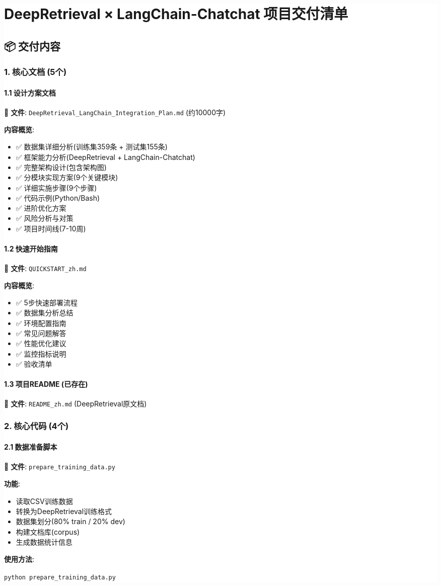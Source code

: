 # DeepRetrieval × LangChain-Chatchat 项目交付清单

## 📦 交付内容

### 1. 核心文档 (5个)

#### 1.1 设计方案文档
📄 **文件**: `DeepRetrieval_LangChain_Integration_Plan.md` (约10000字)

**内容概览**:
- ✅ 数据集详细分析(训练集359条 + 测试集155条)
- ✅ 框架能力分析(DeepRetrieval + LangChain-Chatchat)
- ✅ 完整架构设计(包含架构图)
- ✅ 分模块实现方案(9个关键模块)
- ✅ 详细实施步骤(9个步骤)
- ✅ 代码示例(Python/Bash)
- ✅ 进阶优化方案
- ✅ 风险分析与对策
- ✅ 项目时间线(7-10周)

#### 1.2 快速开始指南
📄 **文件**: `QUICKSTART_zh.md`

**内容概览**:
- ✅ 5步快速部署流程
- ✅ 数据集分析总结
- ✅ 环境配置指南
- ✅ 常见问题解答
- ✅ 性能优化建议
- ✅ 监控指标说明
- ✅ 验收清单

#### 1.3 项目README (已存在)
📄 **文件**: `README_zh.md` (DeepRetrieval原文档)

### 2. 核心代码 (4个)

#### 2.1 数据准备脚本
📄 **文件**: `prepare_training_data.py`

**功能**:
- 读取CSV训练数据
- 转换为DeepRetrieval训练格式
- 数据集划分(80% train / 20% dev)
- 构建文档库(corpus)
- 生成数据统计信息

**使用方法**:
```bash
python prepare_training_data.py
```
